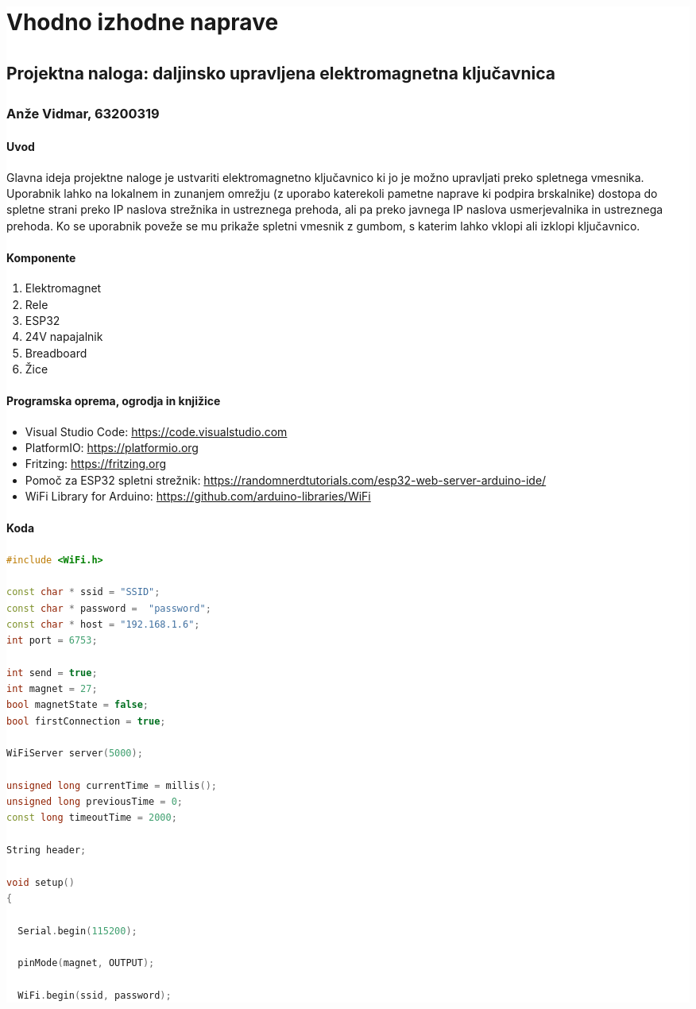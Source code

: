 # Vhodno izhodne naprave

## Projektna naloga: daljinsko upravljena elektromagnetna ključavnica

### Anže Vidmar, 63200319

#### Uvod

Glavna ideja projektne naloge je ustvariti elektromagnetno ključavnico ki jo je možno upravljati preko spletnega vmesnika. Uporabnik lahko na lokalnem in zunanjem omrežju (z uporabo katerekoli pametne naprave ki podpira brskalnike) dostopa do spletne strani preko IP naslova strežnika in ustreznega prehoda, ali pa preko javnega IP naslova usmerjevalnika in ustreznega prehoda. Ko se uporabnik poveže se mu prikaže spletni vmesnik z gumbom, s katerim lahko vklopi ali izklopi ključavnico.

#### Komponente

1. Elektromagnet
2. Rele
3. ESP32
4. 24V napajalnik
5. Breadboard
6. Žice

#### Programska oprema, ogrodja in knjižice

- Visual Studio Code: https://code.visualstudio.com
- PlatformIO: https://platformio.org
- Fritzing: https://fritzing.org
- Pomoč za ESP32 spletni strežnik: https://randomnerdtutorials.com/esp32-web-server-arduino-ide/
- WiFi Library for Arduino: https://github.com/arduino-libraries/WiFi

#### Koda

```c++
#include <WiFi.h>
 
const char * ssid = "SSID";
const char * password =  "password"; 
const char * host = "192.168.1.6";
int port = 6753;

int send = true;
int magnet = 27;
bool magnetState = false;
bool firstConnection = true;

WiFiServer server(5000);

unsigned long currentTime = millis();
unsigned long previousTime = 0; 
const long timeoutTime = 2000;

String header;
 
void setup()
{
 
  Serial.begin(115200);

  pinMode(magnet, OUTPUT);

  WiFi.begin(ssid, password);
```